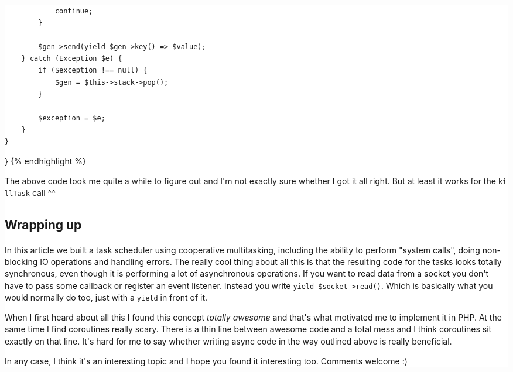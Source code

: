                 continue;
            }

            $gen->send(yield $gen->key() => $value);
        } catch (Exception $e) {
            if ($exception !== null) {
                $gen = $this->stack->pop();
            }

            $exception = $e;
        }
    }
}
{% endhighlight %}

The above code took me quite a while to figure out and I'm not exactly sure whether I got it all right. But at least it
works for the `killTask` call ^^

Wrapping up
-----------

In this article we built a task scheduler using cooperative multitasking, including the ability to perform "system
calls", doing non-blocking IO operations and handling errors. The really cool thing about all this is that the resulting
code for the tasks looks totally synchronous, even though it is performing a lot of asynchronous operations. If you want
to read data from a socket you don't have to pass some callback or register an event listener. Instead you write
`yield $socket->read()`. Which is basically what you would normally do too, just with a `yield` in front of it.

When I first heard about all this I found this concept *totally awesome* and that's what motivated me to implement it
in PHP. At the same time I find coroutines really scary. There is a thin line between awesome code and a total mess and
I think coroutines sit exactly on that line. It's hard for me to say whether writing async code in the way outlined
above is really beneficial.

In any case, I think it's an interesting topic and I hope you found it interesting too. Comments welcome :)

  [gen_doc]: http://de2.php.net/manual/en/language.generators.overview.php
  [gen_irc]: http://blog.ircmaxell.com/2012/07/what-generators-can-do-for-you.html
  [gen_gg]: http://sheriframadan.com/2012/10/test-drive-php-5-5-a-sneak-peek/#generators
  [stream_select]: http://de3.php.net/manual/en/function.stream-select.php